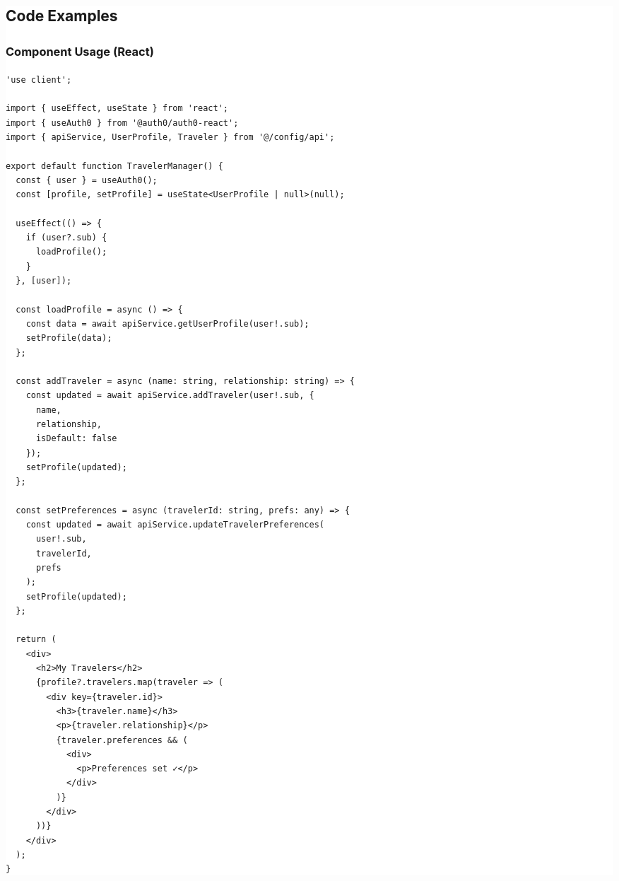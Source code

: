 ## Code Examples

### Component Usage (React)

```tsx
'use client';

import { useEffect, useState } from 'react';
import { useAuth0 } from '@auth0/auth0-react';
import { apiService, UserProfile, Traveler } from '@/config/api';

export default function TravelerManager() {
  const { user } = useAuth0();
  const [profile, setProfile] = useState<UserProfile | null>(null);

  useEffect(() => {
    if (user?.sub) {
      loadProfile();
    }
  }, [user]);

  const loadProfile = async () => {
    const data = await apiService.getUserProfile(user!.sub);
    setProfile(data);
  };

  const addTraveler = async (name: string, relationship: string) => {
    const updated = await apiService.addTraveler(user!.sub, {
      name,
      relationship,
      isDefault: false
    });
    setProfile(updated);
  };

  const setPreferences = async (travelerId: string, prefs: any) => {
    const updated = await apiService.updateTravelerPreferences(
      user!.sub,
      travelerId,
      prefs
    );
    setProfile(updated);
  };

  return (
    <div>
      <h2>My Travelers</h2>
      {profile?.travelers.map(traveler => (
        <div key={traveler.id}>
          <h3>{traveler.name}</h3>
          <p>{traveler.relationship}</p>
          {traveler.preferences && (
            <div>
              <p>Preferences set ✓</p>
            </div>
          )}
        </div>
      ))}
    </div>
  );
}
```
